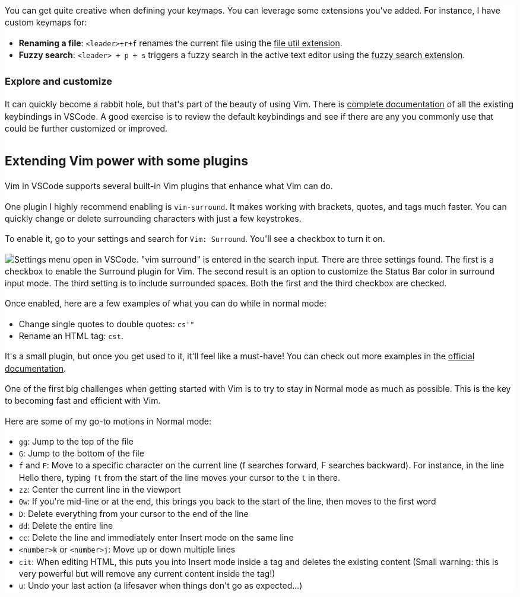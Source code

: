 You can get quite creative when defining your keymaps. You can leverage some extensions you've added. For instance, I have custom keymaps for:

- **Renaming a file**: `<leader>+r+f` renames the current file using the [file util extension](https://marketplace.visualstudio.com/items/?itemName=sleistner.vscode-fileutils).
- **Fuzzy search**: `<leader> + p + s` triggers a fuzzy search in the active text editor using the [fuzzy search extension](https://marketplace.visualstudio.com/items/?itemName=jacobdufault.fuzzy-search).

### Explore and customize

It can quickly become a rabbit hole, but that's part of the beauty of using Vim. There is [complete documentation](https://code.visualstudio.com/docs/getstarted/keybindings) of all the existing keybindings in VSCode. A good exercise is to review the default keybindings and see if there are any you commonly use that could be further customized or improved.

## Extending Vim power with some plugins

Vim in VSCode supports several built-in Vim plugins that enhance what Vim can do.

One plugin I highly recommend enabling is `vim-surround`. It makes working with brackets, quotes, and tags much faster. You can quickly change or delete surrounding characters with just a few keystrokes.

To enable it, go to your settings and search for `Vim: Surround`. You'll see a checkbox to turn it on.

![Settings menu open in VSCode. "vim surround" is entered in the search input. There are three settings found. The first is a checkbox to enable the Surround plugin for Vim. The second result is an option to customize the Status Bar color in surround input mode. The third setting is to include surrounded spaces. Both the first and the third checkbox are checked.](https://oliviac.dev/img/vim-surround-plugin-vscode.png)

Once enabled, here are a few examples of what you can do while in normal mode:

- Change single quotes to double quotes: `cs'"`
- Rename an HTML tag: `cst`.

It's a small plugin, but once you get used to it, it'll feel like a must-have! You can check out more examples in the [official documentation](https://github.com/tpope/vim-surround).

One of the first big challenges when getting started with Vim is to try to stay in Normal mode as much as possible. This is the key to becoming fast and efficient with Vim.

Here are some of my go-to motions in Normal mode:

- `gg`: Jump to the top of the file
- `G`: Jump to the bottom of the file
- `f` and `F`: Move to a specific character on the current line (f searches forward, F searches backward). For instance, in the line Hello there, typing `ft` from the start of the line moves your cursor to the `t` in there.
- `zz`: Center the current line in the viewport
- `0w`: If you're mid-line or at the end, this brings you back to the start of the line, then moves to the first word
- `D`: Delete everything from your cursor to the end of the line
- `dd`: Delete the entire line
- `cc`: Delete the line and immediately enter Insert mode on the same line
- `<number>k` or `<number>j`: Move up or down multiple lines
- `cit`: When editing HTML, this puts you into Insert mode inside a tag and deletes the existing content (Small warning: this is very powerful but will remove any current content inside the tag!)
- `u`: Undo your last action (a lifesaver when things don't go as expected...)
